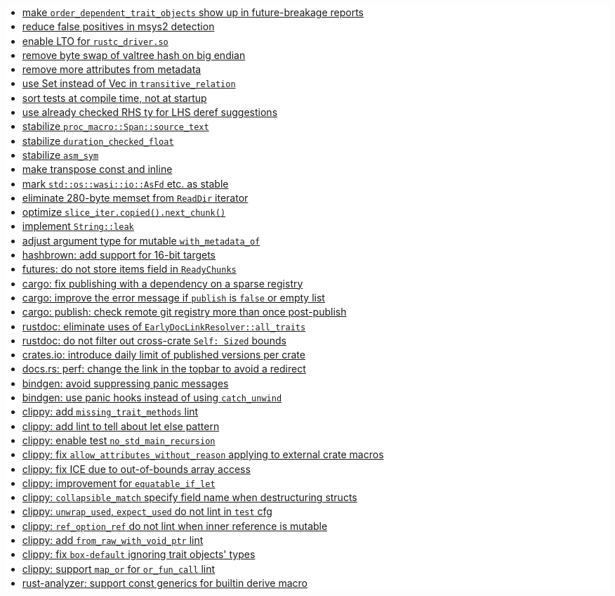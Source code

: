 * [make `order_dependent_trait_objects` show up in future-breakage reports](https://github.com/rust-lang/rust/pull/102635)
* [reduce false positives in msys2 detection](https://github.com/rust-lang/rust/pull/103360)
* [enable LTO for `rustc_driver.so`](https://github.com/rust-lang/rust/pull/101403)
* [remove byte swap of valtree hash on big endian](https://github.com/rust-lang/rust/pull/103231)
* [remove more attributes from metadata](https://github.com/rust-lang/rust/pull/98450)
* [use Set instead of Vec in `transitive_relation`](https://github.com/rust-lang/rust/pull/103214)
* [sort tests at compile time, not at startup](https://github.com/rust-lang/rust/pull/99939)
* [use already checked RHS ty for LHS deref suggestions](https://github.com/rust-lang/rust/pull/103223)
* [stabilize `proc_macro::Span::source_text`](https://github.com/rust-lang/rust/pull/103197)
* [stabilize `duration_checked_float`](https://github.com/rust-lang/rust/pull/102271)
* [stabilize `asm_sym`](https://github.com/rust-lang/rust/pull/103168)
* [make transpose const and inline](https://github.com/rust-lang/rust/pull/103127)
* [mark `std::os::wasi::io::AsFd` etc. as stable](https://github.com/rust-lang/rust/pull/103308)
* [eliminate 280-byte memset from `ReadDir` iterator](https://github.com/rust-lang/rust/pull/103137)
* [optimize `slice_iter.copied().next_chunk()`](https://github.com/rust-lang/rust/pull/103166)
* [implement `String::leak`](https://github.com/rust-lang/rust/pull/103280)
* [adjust argument type for mutable `with_metadata_of`](https://github.com/rust-lang/rust/pull/103346)
* [hashbrown: add support for 16-bit targets](https://github.com/rust-lang/hashbrown/pull/368)
* [futures: do not store items field in `ReadyChunks`](https://github.com/rust-lang/futures-rs/pull/2656)
* [cargo: fix publishing with a dependency on a sparse registry](https://github.com/rust-lang/cargo/pull/11268)
* [cargo: improve the error message if `publish` is `false` or empty list](https://github.com/rust-lang/cargo/pull/11280)
* [cargo: publish: check remote git registry more than once post-publish](https://github.com/rust-lang/cargo/pull/11255)
* [rustdoc: eliminate uses of `EarlyDocLinkResolver::all_traits`](https://github.com/rust-lang/rust/pull/103192)
* [rustdoc: do not filter out cross-crate `Self: Sized` bounds](https://github.com/rust-lang/rust/pull/103254)
* [crates.io: introduce daily limit of published versions per crate](https://github.com/rust-lang/crates.io/pull/5294)
* [docs.rs: perf: change the link in the topbar to avoid a redirect](https://github.com/rust-lang/docs.rs/pull/1887)
* [bindgen: avoid suppressing panic messages](https://github.com/rust-lang/rust-bindgen/pull/2323)
* [bindgen: use panic hooks instead of using `catch_unwind`](https://github.com/rust-lang/rust-bindgen/pull/2317)
* [clippy: add `missing_trait_methods` lint](https://github.com/rust-lang/rust-clippy/pull/9670)
* [clippy: add lint to tell about let else pattern](https://github.com/rust-lang/rust-clippy/pull/8437)
* [clippy: enable test `no_std_main_recursion`](https://github.com/rust-lang/rust-clippy/pull/9654)
* [clippy: fix `allow_attributes_without_reason` applying to external crate macros](https://github.com/rust-lang/rust-clippy/pull/9630)
* [clippy: fix ICE due to out-of-bounds array access](https://github.com/rust-lang/rust-clippy/pull/9635)
* [clippy: improvement for  `equatable_if_let`](https://github.com/rust-lang/rust-clippy/pull/9368)
* [clippy: `collapsible_match` specify field name when destructuring structs](https://github.com/rust-lang/rust-clippy/pull/9685)
* [clippy: `unwrap_used`, `expect_used` do not lint in `test` cfg](https://github.com/rust-lang/rust-clippy/pull/9686)
* [clippy: `ref_option_ref` do not lint when inner reference is mutable](https://github.com/rust-lang/rust-clippy/pull/9684)
* [clippy: add `from_raw_with_void_ptr` lint](https://github.com/rust-lang/rust-clippy/pull/9690)
* [clippy: fix `box-default` ignoring trait objects' types](https://github.com/rust-lang/rust-clippy/pull/9622)
* [clippy: support `map_or` for `or_fun_call` lint](https://github.com/rust-lang/rust-clippy/pull/9689)
* [rust-analyzer: support const generics for builtin derive macro](https://github.com/rust-lang/rust-analyzer/pull/13463)